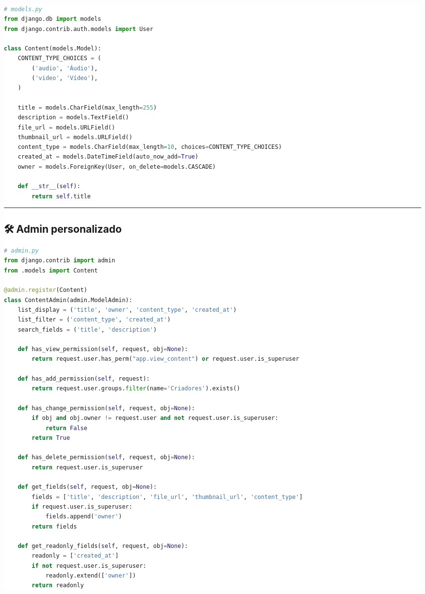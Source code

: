 ```python
# models.py
from django.db import models
from django.contrib.auth.models import User

class Content(models.Model):
    CONTENT_TYPE_CHOICES = (
        ('audio', 'Áudio'),
        ('video', 'Vídeo'),
    )

    title = models.CharField(max_length=255)
    description = models.TextField()
    file_url = models.URLField()
    thumbnail_url = models.URLField()
    content_type = models.CharField(max_length=10, choices=CONTENT_TYPE_CHOICES)
    created_at = models.DateTimeField(auto_now_add=True)
    owner = models.ForeignKey(User, on_delete=models.CASCADE)

    def __str__(self):
        return self.title
```

---

## 🛠️ **Admin personalizado**

```python
# admin.py
from django.contrib import admin
from .models import Content

@admin.register(Content)
class ContentAdmin(admin.ModelAdmin):
    list_display = ('title', 'owner', 'content_type', 'created_at')
    list_filter = ('content_type', 'created_at')
    search_fields = ('title', 'description')

    def has_view_permission(self, request, obj=None):
        return request.user.has_perm("app.view_content") or request.user.is_superuser

    def has_add_permission(self, request):
        return request.user.groups.filter(name='Criadores').exists()

    def has_change_permission(self, request, obj=None):
        if obj and obj.owner != request.user and not request.user.is_superuser:
            return False
        return True

    def has_delete_permission(self, request, obj=None):
        return request.user.is_superuser

    def get_fields(self, request, obj=None):
        fields = ['title', 'description', 'file_url', 'thumbnail_url', 'content_type']
        if request.user.is_superuser:
            fields.append('owner')
        return fields

    def get_readonly_fields(self, request, obj=None):
        readonly = ['created_at']
        if not request.user.is_superuser:
            readonly.extend(['owner'])
        return readonly

```